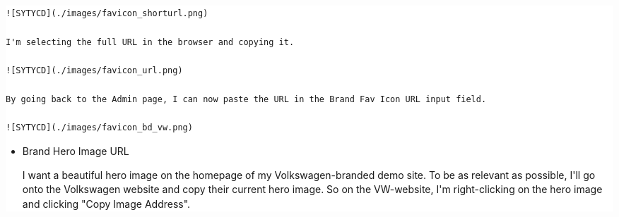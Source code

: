     ![SYTYCD](./images/favicon_shorturl.png)
    
    I'm selecting the full URL in the browser and copying it.
    
    ![SYTYCD](./images/favicon_url.png)
    
    By going back to the Admin page, I can now paste the URL in the Brand Fav Icon URL input field.
    
    ![SYTYCD](./images/favicon_bd_vw.png)

  * Brand Hero Image URL

    I want a beautiful hero image on the homepage of my Volkswagen-branded demo site. To be as relevant as possible, I'll go onto the Volkswagen website and copy their current hero image.
    So on the VW-website, I'm right-clicking on the hero image and clicking "Copy Image Address".
    